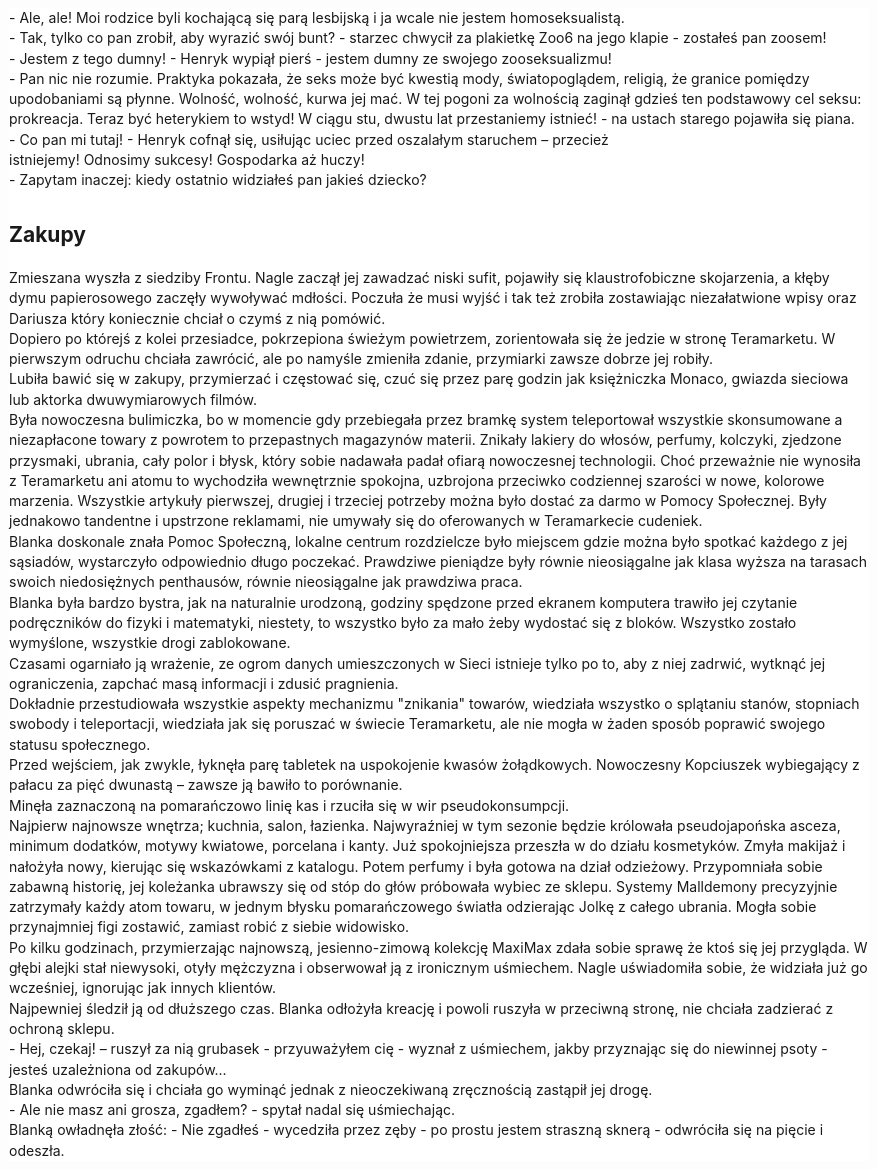 \- Ale, ale! Moi rodzice byli kochającą się parą lesbijską i ja wcale nie jestem homoseksualistą.   
\- Tak, tylko co pan zrobił, aby wyrazić swój bunt? - starzec chwycił za plakietkę Zoo6 na jego klapie - zostałeś pan zoosem!  
\- Jestem z tego dumny! - Henryk wypiął pierś - jestem dumny ze swojego zooseksualizmu!  
\- Pan nic nie rozumie. Praktyka pokazała, że seks może być kwestią mody, światopoglądem, religią, że granice pomiędzy upodobaniami są płynne. Wolność, wolność, kurwa jej mać. W tej pogoni za wolnością zaginął gdzieś ten podstawowy cel seksu: prokreacja. Teraz być heterykiem to wstyd! W ciągu stu, dwustu lat przestaniemy istnieć! - na ustach starego pojawiła się piana.  
\- Co pan mi tutaj! - Henryk cofnął się, usiłując uciec przed oszalałym staruchem – przecież  
istniejemy! Odnosimy sukcesy! Gospodarka aż huczy!  
\- Zapytam inaczej: kiedy ostatnio widziałeś pan jakieś dziecko?  
  
## Zakupy  
Zmieszana wyszła z siedziby Frontu. Nagle zaczął jej zawadzać niski sufit, pojawiły się klaustrofobiczne skojarzenia, a kłęby dymu papierosowego zaczęły wywoływać mdłości. Poczuła że musi wyjść i tak też zrobiła zostawiając niezałatwione wpisy oraz Dariusza który koniecznie chciał o czymś z nią pomówić.  
Dopiero po którejś z kolei przesiadce, pokrzepiona świeżym powietrzem, zorientowała się że jedzie w stronę Teramarketu. W pierwszym odruchu chciała zawrócić, ale po namyśle zmieniła zdanie, przymiarki zawsze dobrze jej robiły.   
Lubiła bawić się w zakupy, przymierzać i częstować się, czuć się przez parę godzin jak księżniczka Monaco, gwiazda sieciowa lub aktorka dwuwymiarowych filmów.  
Była nowoczesna bulimiczka, bo w momencie gdy przebiegała przez bramkę system teleportował wszystkie skonsumowane a niezapłacone towary z powrotem to przepastnych magazynów materii. Znikały lakiery do włosów, perfumy, kolczyki, zjedzone przysmaki, ubrania, cały polor i błysk, który sobie nadawała padał ofiarą nowoczesnej technologii. Choć przeważnie nie wynosiła z Teramarketu ani atomu to wychodziła wewnętrznie spokojna, uzbrojona przeciwko codziennej szarości w nowe, kolorowe marzenia. Wszystkie artykuły pierwszej, drugiej i trzeciej potrzeby można było dostać za darmo w Pomocy Społecznej. Były jednakowo tandentne i upstrzone reklamami, nie umywały się do oferowanych w Teramarkecie cudeniek.  
Blanka doskonale znała Pomoc Społeczną, lokalne centrum rozdzielcze było miejscem gdzie można było spotkać każdego z jej sąsiadów, wystarczyło odpowiednio długo poczekać. Prawdziwe pieniądze były równie nieosiągalne jak klasa wyższa na tarasach swoich niedosiężnych penthausów, równie nieosiągalne jak prawdziwa praca.  
Blanka była bardzo bystra, jak na naturalnie urodzoną, godziny spędzone przed ekranem komputera trawiło jej czytanie podręczników do fizyki i matematyki, niestety, to wszystko było za mało żeby wydostać się z bloków. Wszystko zostało wymyślone, wszystkie drogi zablokowane.  
Czasami ogarniało ją wrażenie, ze ogrom danych umieszczonych w Sieci istnieje tylko po to, aby z niej zadrwić, wytknąć jej ograniczenia, zapchać masą informacji i zdusić pragnienia.  
Dokładnie przestudiowała wszystkie aspekty mechanizmu "znikania" towarów, wiedziała wszystko o splątaniu stanów, stopniach swobody i teleportacji, wiedziała jak się poruszać w świecie Teramarketu, ale nie mogła w żaden sposób poprawić swojego statusu społecznego.  
Przed wejściem, jak zwykle, łyknęła parę tabletek na uspokojenie kwasów żołądkowych. Nowoczesny Kopciuszek wybiegający z pałacu za pięć dwunastą – zawsze ją bawiło to porównanie.  
Minęła zaznaczoną na pomarańczowo linię kas i rzuciła się w wir pseudokonsumpcji.  
Najpierw najnowsze wnętrza; kuchnia, salon, łazienka. Najwyraźniej w tym sezonie będzie królowała pseudojapońska asceza, minimum dodatków, motywy kwiatowe, porcelana i kanty. Już spokojniejsza przeszła w do działu kosmetyków. Zmyła makijaż i nałożyła nowy, kierując się wskazówkami z katalogu. Potem perfumy i była gotowa na dział odzieżowy. Przypomniała sobie zabawną historię, jej koleżanka ubrawszy się od stóp do głów próbowała wybiec ze sklepu. Systemy Malldemony precyzyjnie zatrzymały każdy atom towaru, w jednym błysku pomarańczowego światła odzierając Jolkę z całego ubrania. Mogła sobie przynajmniej figi zostawić, zamiast robić z siebie widowisko.   
Po kilku godzinach, przymierzając najnowszą, jesienno-zimową kolekcję MaxiMax zdała sobie sprawę że ktoś się jej przygląda. W głębi alejki stał niewysoki, otyły mężczyzna i obserwował ją z ironicznym uśmiechem. Nagle uświadomiła sobie, że widziała już go wcześniej, ignorując jak innych klientów.  
Najpewniej śledził ją od dłuższego czas. Blanka odłożyła kreację i powoli ruszyła w przeciwną stronę, nie chciała zadzierać z ochroną sklepu.  
\- Hej, czekaj! – ruszył za nią grubasek - przyuważyłem cię - wyznał z uśmiechem, jakby przyznając się do niewinnej psoty - jesteś uzależniona od zakupów...  
Blanka odwróciła się i chciała go wyminąć jednak z nieoczekiwaną zręcznością zastąpił jej drogę.  
\- Ale nie masz ani grosza, zgadłem? - spytał nadal się uśmiechając.  
Blanką owładnęła złość: - Nie zgadłeś - wycedziła przez zęby - po prostu jestem straszną sknerą - odwróciła się na pięcie i odeszła.  